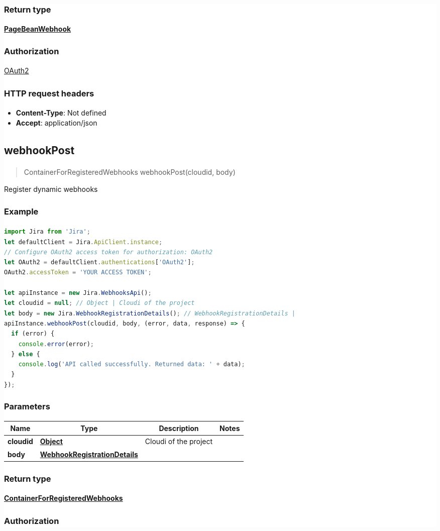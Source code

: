 ### Return type

[**PageBeanWebhook**](PageBeanWebhook.md)

### Authorization

[OAuth2](../README.md#OAuth2)

### HTTP request headers

- **Content-Type**: Not defined
- **Accept**: application/json


## webhookPost

> ContainerForRegisteredWebhooks webhookPost(cloudid, body)

Register dynamic webhooks

### Example

```javascript
import Jira from 'Jira';
let defaultClient = Jira.ApiClient.instance;
// Configure OAuth2 access token for authorization: OAuth2
let OAuth2 = defaultClient.authentications['OAuth2'];
OAuth2.accessToken = 'YOUR ACCESS TOKEN';

let apiInstance = new Jira.WebhooksApi();
let cloudid = null; // Object | Cloudi of the project
let body = new Jira.WebhookRegistrationDetails(); // WebhookRegistrationDetails | 
apiInstance.webhookPost(cloudid, body, (error, data, response) => {
  if (error) {
    console.error(error);
  } else {
    console.log('API called successfully. Returned data: ' + data);
  }
});
```

### Parameters


Name | Type | Description  | Notes
------------- | ------------- | ------------- | -------------
 **cloudid** | [**Object**](.md)| Cloudi of the project | 
 **body** | [**WebhookRegistrationDetails**](WebhookRegistrationDetails.md)|  | 

### Return type

[**ContainerForRegisteredWebhooks**](ContainerForRegisteredWebhooks.md)

### Authorization
